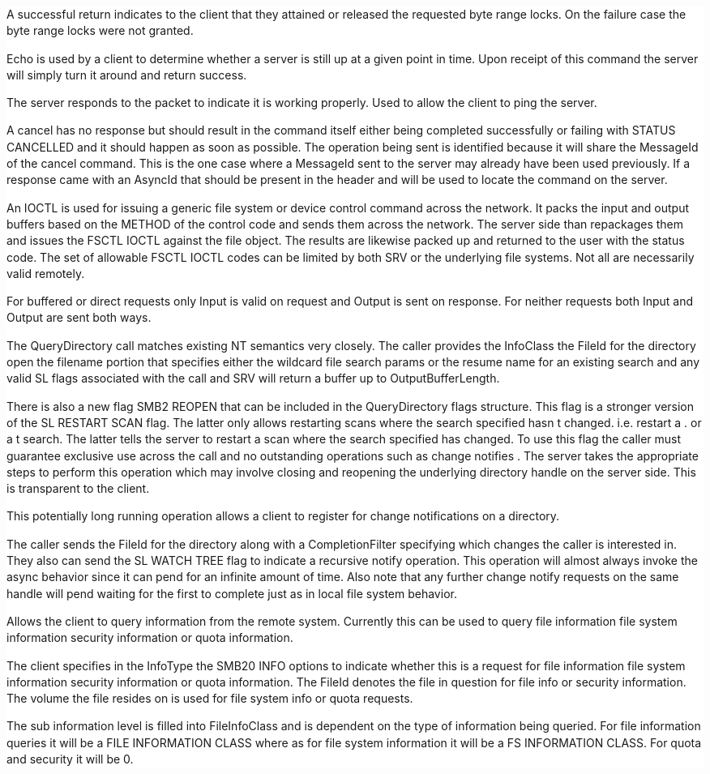 A successful return indicates to the client that they attained or released the requested byte range locks. On the failure case the byte range locks were not granted.

Echo is used by a client to determine whether a server is still up at a given point in time. Upon receipt of this command the server will simply turn it around and return success.

The server responds to the packet to indicate it is working properly. Used to allow the client to ping the server.

A cancel has no response but should result in the command itself either being completed successfully or failing with STATUS CANCELLED and it should happen as soon as possible. The operation being sent is identified because it will share the MessageId of the cancel command. This is the one case where a MessageId sent to the server may already have been used previously. If a response came with an AsyncId that should be present in the header and will be used to locate the command on the server.

An IOCTL is used for issuing a generic file system or device control command across the network. It packs the input and output buffers based on the METHOD of the control code and sends them across the network. The server side than repackages them and issues the FSCTL IOCTL against the file object. The results are likewise packed up and returned to the user with the status code. The set of allowable FSCTL IOCTL codes can be limited by both SRV or the underlying file systems. Not all are necessarily valid remotely. 

For buffered or direct requests only Input is valid on request and Output is sent on response. For neither requests both Input and Output are sent both ways.

The QueryDirectory call matches existing NT semantics very closely. The caller provides the InfoClass the FileId for the directory open the filename portion that specifies either the wildcard file search params or the resume name for an existing search and any valid SL flags associated with the call and SRV will return a buffer up to OutputBufferLength.

There is also a new flag SMB2 REOPEN that can be included in the QueryDirectory flags structure. This flag is a stronger version of the SL RESTART SCAN flag. The latter only allows restarting scans where the search specified hasn t changed. i.e. restart a . or a t search. The latter tells the server to restart a scan where the search specified has changed. To use this flag the caller must guarantee exclusive use across the call and no outstanding operations such as change notifies . The server takes the appropriate steps to perform this operation which may involve closing and reopening the underlying directory handle on the server side. This is transparent to the client.

This potentially long running operation allows a client to register for change notifications on a directory.

The caller sends the FileId for the directory along with a CompletionFilter specifying which changes the caller is interested in. They also can send the SL WATCH TREE flag to indicate a recursive notify operation. This operation will almost always invoke the async behavior since it can pend for an infinite amount of time. Also note that any further change notify requests on the same handle will pend waiting for the first to complete just as in local file system behavior.

Allows the client to query information from the remote system. Currently this can be used to query file information file system information security information or quota information.

The client specifies in the InfoType the SMB20 INFO  options to indicate whether this is a request for file information file system information security information or quota information. The FileId denotes the file in question for file info or security information. The volume the file resides on is used for file system info or quota requests.

The sub information level is filled into FileInfoClass and is dependent on the type of information being queried. For file information queries it will be a FILE INFORMATION CLASS where as for file system information it will be a FS INFORMATION CLASS. For quota and security it will be 0.
